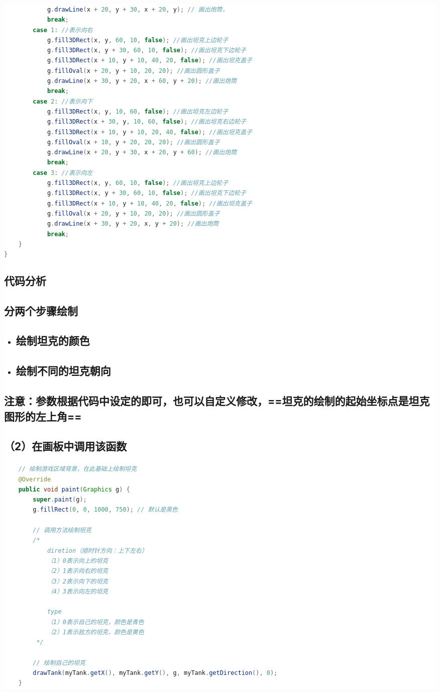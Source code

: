```java
            g.drawLine(x + 20, y + 30, x + 20, y); // 画出炮筒，
            break;
        case 1: //表示向右
            g.fill3DRect(x, y, 60, 10, false); //画出坦克上边轮子
            g.fill3DRect(x, y + 30, 60, 10, false); //画出坦克下边轮子
            g.fill3DRect(x + 10, y + 10, 40, 20, false); //画出坦克盖子
            g.fillOval(x + 20, y + 10, 20, 20); //画出圆形盖子
            g.drawLine(x + 30, y + 20, x + 60, y + 20); //画出炮筒
            break;
        case 2: //表示向下
            g.fill3DRect(x, y, 10, 60, false); //画出坦克左边轮子
            g.fill3DRect(x + 30, y, 10, 60, false); //画出坦克右边轮子
            g.fill3DRect(x + 10, y + 10, 20, 40, false); //画出坦克盖子
            g.fillOval(x + 10, y + 20, 20, 20); //画出圆形盖子
            g.drawLine(x + 20, y + 30, x + 20, y + 60); //画出炮筒
            break;
        case 3: //表示向左
            g.fill3DRect(x, y, 60, 10, false); //画出坦克上边轮子
            g.fill3DRect(x, y + 30, 60, 10, false); //画出坦克下边轮子
            g.fill3DRect(x + 10, y + 10, 40, 20, false); //画出坦克盖子
            g.fillOval(x + 20, y + 10, 20, 20); //画出圆形盖子
            g.drawLine(x + 30, y + 20, x, y + 20); //画出炮筒
            break;
    }
}
```

## 代码分析

## 分两个步骤绘制

- ## 绘制坦克的颜色
- ## 绘制不同的坦克朝向

## 注意：参数根据代码中设定的即可，也可以自定义修改，==坦克的绘制的起始坐标点是坦克图形的左上角==

## （2）在画板中调用该函数

```java
    // 绘制游戏区域背景，在此基础上绘制坦克
    @Override
    public void paint(Graphics g) {
        super.paint(g);
        g.fillRect(0, 0, 1000, 750); // 默认是黑色

        // 调用方法绘制坦克
        /*
            diretion（顺时针方向：上下左右）
            （1）0表示向上的坦克
            （2）1表示向右的坦克
            （3）2表示向下的坦克
            （4）3表示向左的坦克

            type
            （1）0表示自己的坦克，颜色是青色
            （2）1表示敌方的坦克，颜色是黄色
         */

        // 绘制自己的坦克
        drawTank(myTank.getX(), myTank.getY(), g, myTank.getDirection(), 0);
    }
```